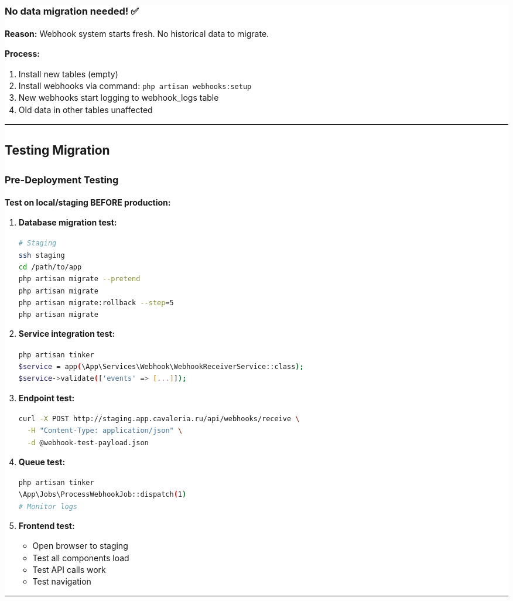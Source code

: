 ### No data migration needed! ✅

**Reason:** Webhook system starts fresh. No historical data to migrate.

**Process:**
1. Install new tables (empty)
2. Install webhooks via command: `php artisan webhooks:setup`
3. New webhooks start logging to webhook_logs table
4. Old data in other tables unaffected

---

## Testing Migration

### Pre-Deployment Testing

**Test on local/staging BEFORE production:**

1. **Database migration test:**
   ```bash
   # Staging
   ssh staging
   cd /path/to/app
   php artisan migrate --pretend
   php artisan migrate
   php artisan migrate:rollback --step=5
   php artisan migrate
   ```

2. **Service integration test:**
   ```bash
   php artisan tinker
   $service = app(\App\Services\Webhook\WebhookReceiverService::class);
   $service->validate(['events' => [...]]);
   ```

3. **Endpoint test:**
   ```bash
   curl -X POST http://staging.app.cavaleria.ru/api/webhooks/receive \
     -H "Content-Type: application/json" \
     -d @webhook-test-payload.json
   ```

4. **Queue test:**
   ```bash
   php artisan tinker
   \App\Jobs\ProcessWebhookJob::dispatch(1)
   # Monitor logs
   ```

5. **Frontend test:**
   - Open browser to staging
   - Test all components load
   - Test API calls work
   - Test navigation

---